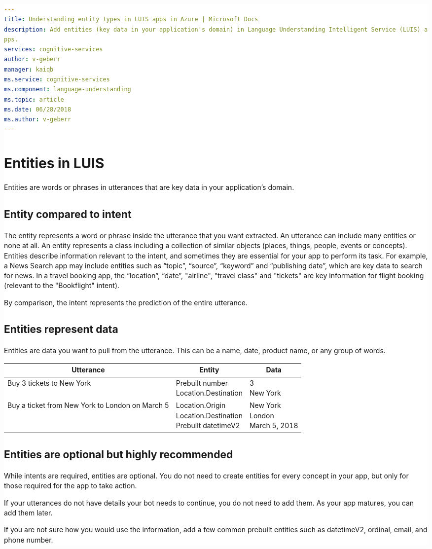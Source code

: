 ```yaml
---
title: Understanding entity types in LUIS apps in Azure | Microsoft Docs
description: Add entities (key data in your application's domain) in Language Understanding Intelligent Service (LUIS) apps.
services: cognitive-services
author: v-geberr
manager: kaiqb
ms.service: cognitive-services
ms.component: language-understanding
ms.topic: article
ms.date: 06/28/2018
ms.author: v-geberr
---
```

# Entities in LUIS

Entities are words or phrases in utterances that are key data in your application’s domain.

## Entity compared to intent
The entity represents a word or phrase inside the utterance that you want extracted. An utterance can include many entities or none at all. An entity represents a class including a collection of similar objects (places, things, people, events or concepts). Entities describe information relevant to the intent, and sometimes they are essential for your app to perform its task. For example, a News Search app may include entities such as “topic”, “source”, “keyword” and “publishing date”, which are key data to search for news. In a travel booking app, the “location”, “date”, "airline", "travel class" and "tickets" are key information for flight booking (relevant to the "Bookflight" intent).

By comparison, the intent represents the prediction of the entire utterance. 

## Entities represent data
Entities are data you want to pull from the utterance. This can be a name, date, product name, or any group of words. 

|Utterance|Entity|Data|
|--|--|--|
|Buy 3 tickets to New York|Prebuilt number<br>Location.Destination|3<br>New York|
|Buy a ticket from New York to London on March 5|Location.Origin<br>Location.Destination<br>Prebuilt datetimeV2|New York<br>London<br>March 5, 2018|

## Entities are optional but highly recommended
While intents are required, entities are optional. You do not need to create entities for every concept in your app, but only for those required for the app to take action. 

If your utterances do not have details your bot needs to continue, you do not need to add them. As your app matures, you can add them later. 

If you are not sure how you would use the information, add a few common prebuilt entities such as datetimeV2, ordinal, email, and phone number.
